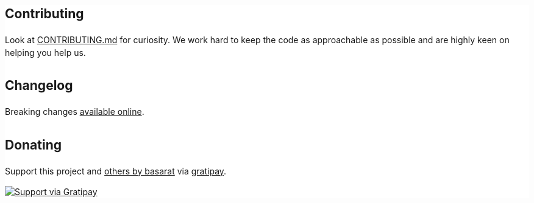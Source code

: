 ## Contributing

Look at [CONTRIBUTING.md](https://github.com/TypeStrong/atom-typescript/blob/master/CONTRIBUTING.md) for curiosity. We work hard to keep the code as approachable as possible and are highly keen on helping you help us.

## Changelog
Breaking changes [available online](https://github.com/TypeStrong/atom-typescript/blob/master/docs/CHANGELOG.md).

## Donating
Support this project and [others by basarat][gratipay-basarat] via [gratipay][gratipay-basarat].

[![Support via Gratipay][gratipay]][gratipay-basarat]

[gratipay]: https://cdn.rawgit.com/gratipay/gratipay-badge/2.3.0/dist/gratipay.png
[gratipay-basarat]: https://gratipay.com/basarat/
